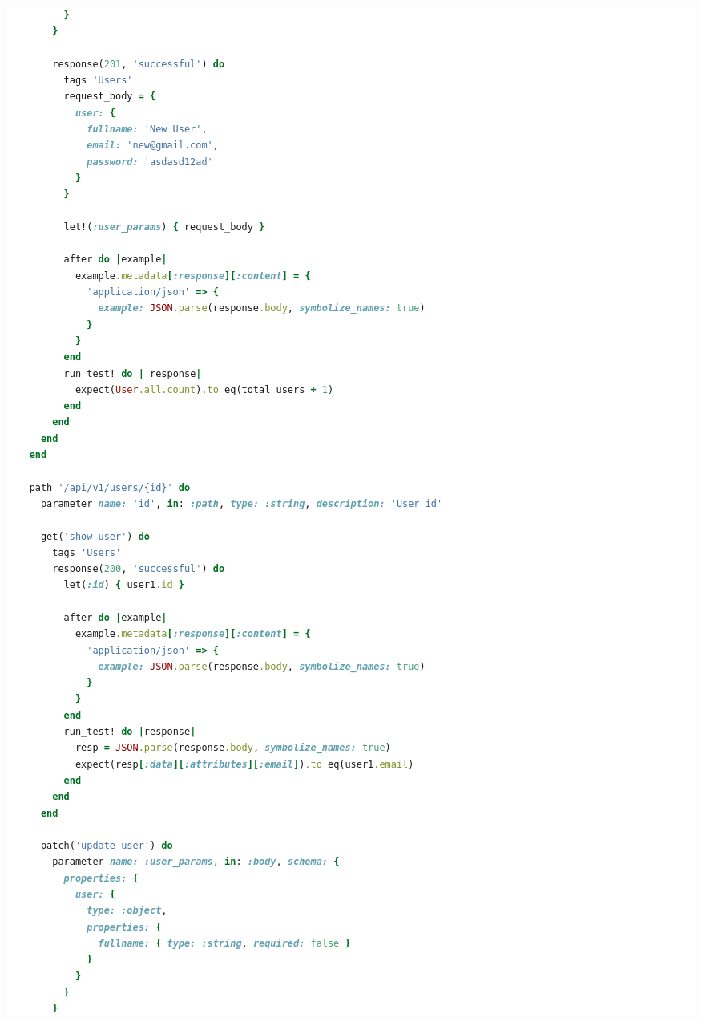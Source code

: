 ```ruby
          }
        }

        response(201, 'successful') do
          tags 'Users'
          request_body = {
            user: {
              fullname: 'New User',
              email: 'new@gmail.com',
              password: 'asdasd12ad'
            }
          }

          let!(:user_params) { request_body }

          after do |example|
            example.metadata[:response][:content] = {
              'application/json' => {
                example: JSON.parse(response.body, symbolize_names: true)
              }
            }
          end
          run_test! do |_response|
            expect(User.all.count).to eq(total_users + 1)
          end
        end
      end
    end

    path '/api/v1/users/{id}' do
      parameter name: 'id', in: :path, type: :string, description: 'User id'

      get('show user') do
        tags 'Users'
        response(200, 'successful') do
          let(:id) { user1.id }

          after do |example|
            example.metadata[:response][:content] = {
              'application/json' => {
                example: JSON.parse(response.body, symbolize_names: true)
              }
            }
          end
          run_test! do |response|
            resp = JSON.parse(response.body, symbolize_names: true)
            expect(resp[:data][:attributes][:email]).to eq(user1.email)
          end
        end
      end

      patch('update user') do
        parameter name: :user_params, in: :body, schema: {
          properties: {
            user: {
              type: :object,
              properties: {
                fullname: { type: :string, required: false }
              }
            }
          }
        }

```